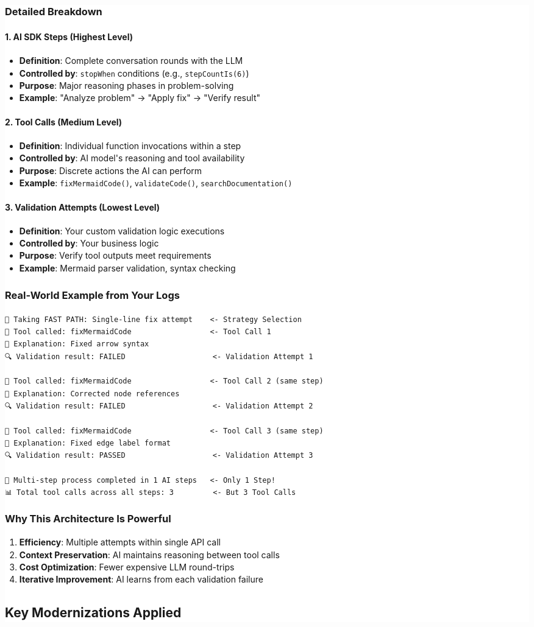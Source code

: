 ### Detailed Breakdown

#### 1. **AI SDK Steps** (Highest Level)

- **Definition**: Complete conversation rounds with the LLM
- **Controlled by**: `stopWhen` conditions (e.g., `stepCountIs(6)`)
- **Purpose**: Major reasoning phases in problem-solving
- **Example**: "Analyze problem" → "Apply fix" → "Verify result"

#### 2. **Tool Calls** (Medium Level)

- **Definition**: Individual function invocations within a step
- **Controlled by**: AI model's reasoning and tool availability
- **Purpose**: Discrete actions the AI can perform
- **Example**: `fixMermaidCode()`, `validateCode()`, `searchDocumentation()`

#### 3. **Validation Attempts** (Lowest Level)

- **Definition**: Your custom validation logic executions
- **Controlled by**: Your business logic
- **Purpose**: Verify tool outputs meet requirements
- **Example**: Mermaid parser validation, syntax checking

### Real-World Example from Your Logs

```
🚀 Taking FAST PATH: Single-line fix attempt    <- Strategy Selection
🔧 Tool called: fixMermaidCode                  <- Tool Call 1
📝 Explanation: Fixed arrow syntax
🔍 Validation result: FAILED                    <- Validation Attempt 1

🔧 Tool called: fixMermaidCode                  <- Tool Call 2 (same step)
📝 Explanation: Corrected node references
🔍 Validation result: FAILED                    <- Validation Attempt 2

🔧 Tool called: fixMermaidCode                  <- Tool Call 3 (same step)
📝 Explanation: Fixed edge label format
🔍 Validation result: PASSED                    <- Validation Attempt 3

🎯 Multi-step process completed in 1 AI steps   <- Only 1 Step!
📊 Total tool calls across all steps: 3         <- But 3 Tool Calls
```

### Why This Architecture Is Powerful

1. **Efficiency**: Multiple attempts within single API call
2. **Context Preservation**: AI maintains reasoning between tool calls
3. **Cost Optimization**: Fewer expensive LLM round-trips
4. **Iterative Improvement**: AI learns from each validation failure

## Key Modernizations Applied

